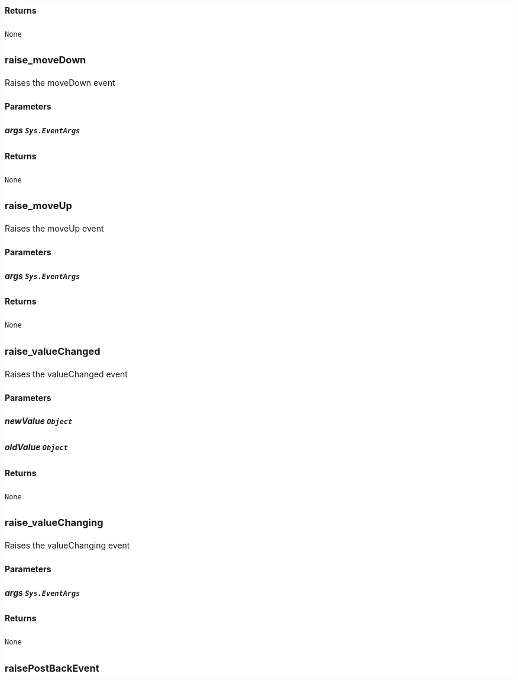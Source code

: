 #### Returns

`None` 

### raise_moveDown

Raises the moveDown event

#### Parameters

##### args `Sys.EventArgs`

#### Returns

`None` 

### raise_moveUp

Raises the moveUp event

#### Parameters

##### args `Sys.EventArgs`

#### Returns

`None` 

### raise_valueChanged

Raises the valueChanged event

#### Parameters

##### newValue `Object`

##### oldValue `Object`

#### Returns

`None` 

### raise_valueChanging

Raises the valueChanging event

#### Parameters

##### args `Sys.EventArgs`

#### Returns

`None` 

### raisePostBackEvent
